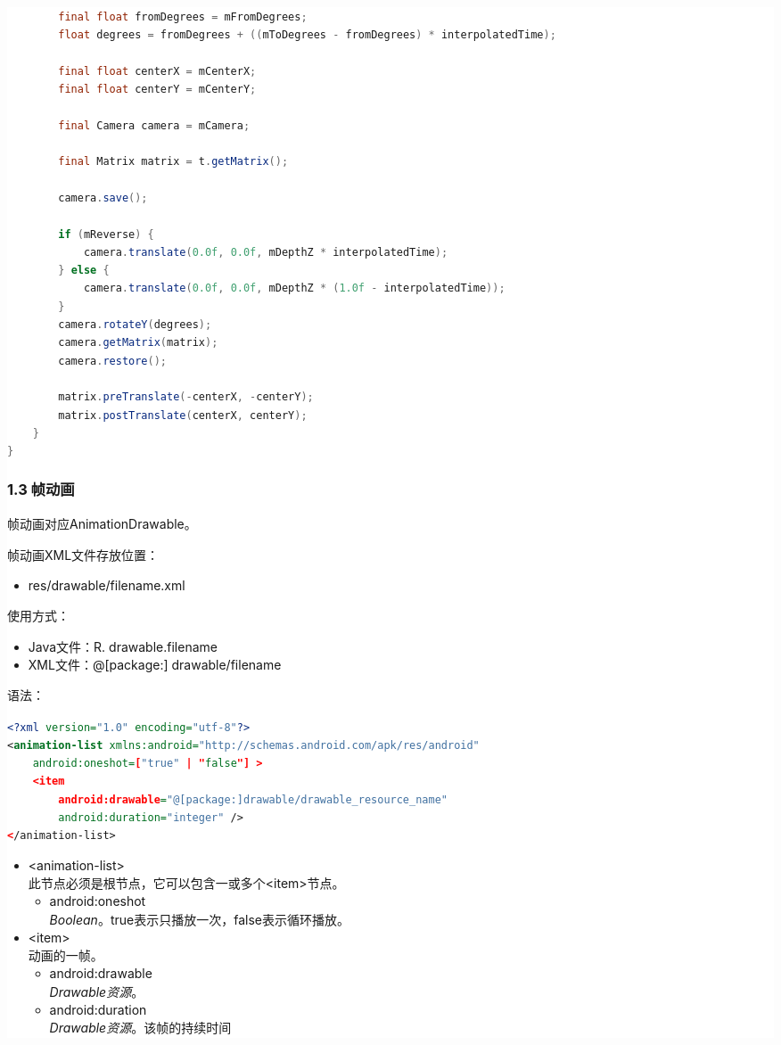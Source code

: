 ```java
        final float fromDegrees = mFromDegrees;
        float degrees = fromDegrees + ((mToDegrees - fromDegrees) * interpolatedTime);

        final float centerX = mCenterX;
        final float centerY = mCenterY;

        final Camera camera = mCamera;

        final Matrix matrix = t.getMatrix();

        camera.save();

        if (mReverse) {
            camera.translate(0.0f, 0.0f, mDepthZ * interpolatedTime);
        } else {
            camera.translate(0.0f, 0.0f, mDepthZ * (1.0f - interpolatedTime));
        }
        camera.rotateY(degrees);
        camera.getMatrix(matrix);
        camera.restore();

        matrix.preTranslate(-centerX, -centerY);
        matrix.postTranslate(centerX, centerY);
    }
}
```

### 1.3 帧动画

帧动画对应AnimationDrawable。  

帧动画XML文件存放位置：

- res/drawable/filename.xml

使用方式：

- Java文件：R. drawable.filename
- XML文件：@[package:] drawable/filename

语法：
```xml
<?xml version="1.0" encoding="utf-8"?>
<animation-list xmlns:android="http://schemas.android.com/apk/res/android"
    android:oneshot=["true" | "false"] >
    <item
        android:drawable="@[package:]drawable/drawable_resource_name"
        android:duration="integer" />
</animation-list>
```

- &lt;animation-list>  
  此节点必须是根节点，它可以包含一或多个&lt;item>节点。
    - android:oneshot  
      *Boolean*。true表示只播放一次，false表示循环播放。
- &lt;item>  
  动画的一帧。
    - android:drawable  
    *Drawable资源*。
    - android:duration  
    *Drawable资源*。该帧的持续时间
